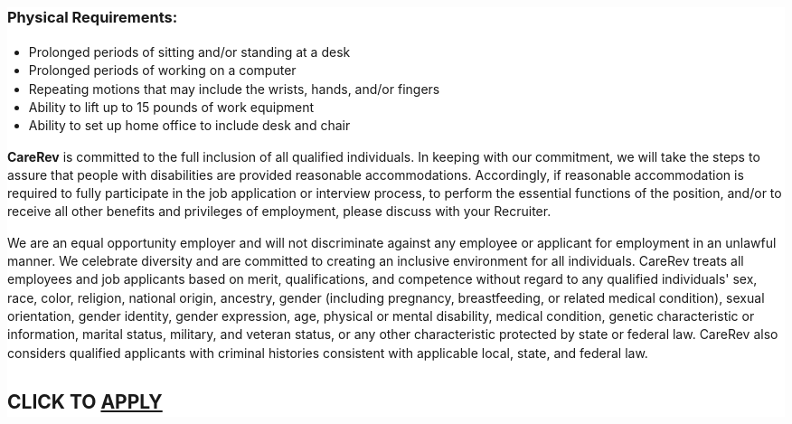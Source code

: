 ### Physical Requirements:

  * Prolonged periods of sitting and/or standing at a desk
  * Prolonged periods of working on a computer
  * Repeating motions that may include the wrists, hands, and/or fingers
  * Ability to lift up to 15 pounds of work equipment
  * Ability to set up home office to include desk and chair

 **CareRev** is committed to the full inclusion of all qualified individuals. In keeping with our commitment, we will take the steps to assure that people with disabilities are provided reasonable accommodations. Accordingly, if reasonable accommodation is required to fully participate in the job application or interview process, to perform the essential functions of the position, and/or to receive all other benefits and privileges of employment, please discuss with your Recruiter.

We are an equal opportunity employer and will not discriminate against any employee or applicant for employment in an unlawful manner. We celebrate diversity and are committed to creating an inclusive environment for all individuals. CareRev treats all employees and job applicants based on merit, qualifications, and competence without regard to any qualified individuals' sex, race, color, religion, national origin, ancestry, gender (including pregnancy, breastfeeding, or related medical condition), sexual orientation, gender identity, gender expression, age, physical or mental disability, medical condition, genetic characteristic or information, marital status, military, and veteran status, or any other characteristic protected by state or federal law. CareRev also considers qualified applicants with criminal histories consistent with applicable local, state, and federal law.

  
## CLICK TO [APPLY](https://www.remotewlb.com/apply/client-success-director-30757)


